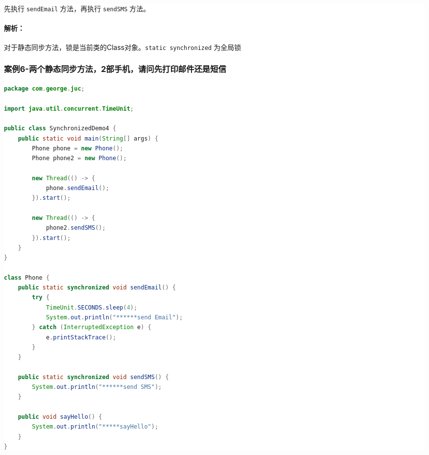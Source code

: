 先执行 `sendEmail` 方法，再执行 `sendSMS` 方法。

#### 解析：

对于静态同步方法，锁是当前类的Class对象。`static synchronized` 为全局锁





### 案例6-两个静态同步方法，2部手机，请问先打印邮件还是短信

```java
package com.george.juc;

import java.util.concurrent.TimeUnit;

public class SynchronizedDemo4 {
    public static void main(String[] args) {
        Phone phone = new Phone();
        Phone phone2 = new Phone();

        new Thread(() -> {
            phone.sendEmail();
        }).start();

        new Thread(() -> {
            phone2.sendSMS();
        }).start();
    }
}

class Phone {
    public static synchronized void sendEmail() {
        try {
            TimeUnit.SECONDS.sleep(4);
            System.out.println("******send Email");
        } catch (InterruptedException e) {
            e.printStackTrace();
        }
    }

    public static synchronized void sendSMS() {
        System.out.println("******send SMS");
    }

    public void sayHello() {
        System.out.println("*****sayHello");
    }
}
```




